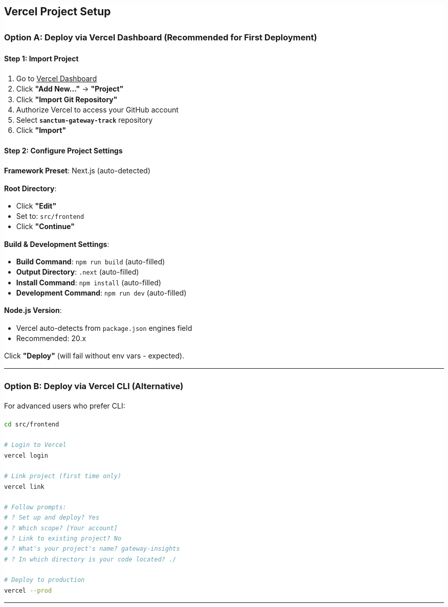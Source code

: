 
## Vercel Project Setup

### Option A: Deploy via Vercel Dashboard (Recommended for First Deployment)

#### Step 1: Import Project

1. Go to [Vercel Dashboard](https://vercel.com/dashboard)
2. Click **"Add New..."** → **"Project"**
3. Click **"Import Git Repository"**
4. Authorize Vercel to access your GitHub account
5. Select **`sanctum-gateway-track`** repository
6. Click **"Import"**

#### Step 2: Configure Project Settings

**Framework Preset**: Next.js (auto-detected)

**Root Directory**:
- Click **"Edit"**
- Set to: `src/frontend`
- Click **"Continue"**

**Build & Development Settings**:
- **Build Command**: `npm run build` (auto-filled)
- **Output Directory**: `.next` (auto-filled)
- **Install Command**: `npm install` (auto-filled)
- **Development Command**: `npm run dev` (auto-filled)

**Node.js Version**:
- Vercel auto-detects from `package.json` engines field
- Recommended: 20.x

Click **"Deploy"** (will fail without env vars - expected).

---

### Option B: Deploy via Vercel CLI (Alternative)

For advanced users who prefer CLI:

```bash
cd src/frontend

# Login to Vercel
vercel login

# Link project (first time only)
vercel link

# Follow prompts:
# ? Set up and deploy? Yes
# ? Which scope? [Your account]
# ? Link to existing project? No
# ? What's your project's name? gateway-insights
# ? In which directory is your code located? ./

# Deploy to production
vercel --prod
```

---